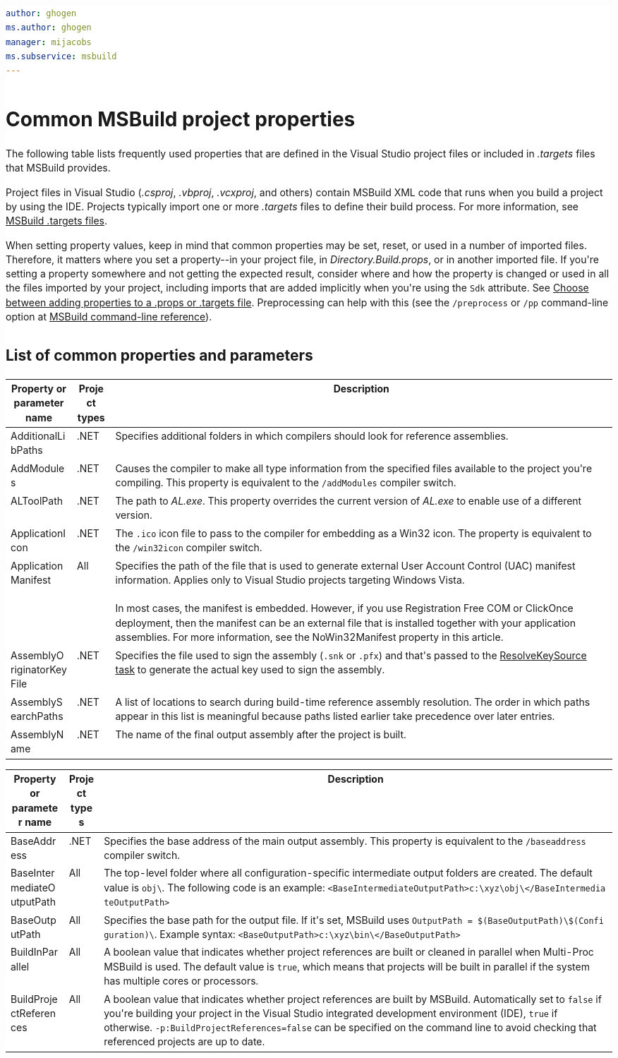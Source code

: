 ```yaml
author: ghogen
ms.author: ghogen
manager: mijacobs
ms.subservice: msbuild
---
```

# Common MSBuild project properties

The following table lists frequently used properties that are defined in the Visual Studio project files or included in *.targets* files that MSBuild provides.

Project files in Visual Studio (*.csproj*, *.vbproj*, *.vcxproj*, and others) contain MSBuild XML code that runs when you build a project by using the IDE. Projects typically import one or more *.targets* files to define their build process. For more information, see [MSBuild .targets files](../msbuild/msbuild-dot-targets-files.md).

When setting property values, keep in mind that common properties may be set, reset, or used in a number of imported files. Therefore, it matters where you set a property--in your project file, in *Directory.Build.props*, or in another imported file. If you're setting a property somewhere and not getting the expected result, consider where and how the property is changed or used in all the files imported by your project, including imports that are added implicitly when you're using the `Sdk` attribute. See [Choose between adding properties to a .props or .targets file](customize-your-build.md#choose-between-adding-properties-to-a-props-or-targets-file). Preprocessing can help with this (see the `/preprocess` or `/pp` command-line option at [MSBuild command-line reference](./msbuild-command-line-reference.md)).

## List of common properties and parameters

| Property or parameter name | Project types | Description |
|------------------------------------| - | - |
| AdditionalLibPaths | .NET | Specifies additional folders in which compilers should look for reference assemblies. |
| AddModules | .NET | Causes the compiler to make all type information from the specified files available to the project you're compiling. This property is equivalent to the `/addModules` compiler switch. |
| ALToolPath | .NET | The path to *AL.exe*. This property overrides the current version of *AL.exe* to enable use of a different version. |
| ApplicationIcon | .NET | The `.ico` icon file to pass to the compiler for embedding as a Win32 icon. The property is equivalent to the `/win32icon` compiler switch. |
| ApplicationManifest | All | Specifies the path of the file that is used to generate external User Account Control (UAC) manifest information. Applies only to Visual Studio projects targeting Windows Vista.<br /><br /> In most cases, the manifest is embedded. However, if you use Registration Free COM or ClickOnce deployment, then the manifest can be an external file that is installed together with your application assemblies. For more information, see the NoWin32Manifest property in this article. |
| AssemblyOriginatorKeyFile | .NET | Specifies the file used to sign the assembly (`.snk` or `.pfx`) and that's passed to the [ResolveKeySource task](../msbuild/resolvekeysource-task.md) to generate the actual key used to sign the assembly. |
| AssemblySearchPaths | .NET | A list of locations to search during build-time reference assembly resolution. The order in which paths appear in this list is meaningful because paths listed earlier take precedence over later entries. |
| AssemblyName | .NET | The name of the final output assembly after the project is built. |

| Property or parameter name | Project types | Description |
|------------------------------------| - | - |
| BaseAddress | .NET | Specifies the base address of the main output assembly. This property is equivalent to the `/baseaddress` compiler switch. |
| BaseIntermediateOutputPath | All | The top-level folder where all configuration-specific intermediate output folders are created. The default value is `obj\`. The following code is an example: `<BaseIntermediateOutputPath>c:\xyz\obj\</BaseIntermediateOutputPath>` |
| BaseOutputPath | All | Specifies the base path for the output file. If it's set, MSBuild uses `OutputPath = $(BaseOutputPath)\$(Configuration)\`. Example syntax: `<BaseOutputPath>c:\xyz\bin\</BaseOutputPath>` |
| BuildInParallel | All | A boolean value that indicates whether project references are built or cleaned in parallel when Multi-Proc MSBuild is used. The default value is `true`, which means that projects will be built in parallel if the system has multiple cores or processors. |
| BuildProjectReferences | All | A boolean value that indicates whether project references are built by MSBuild. Automatically set to `false` if you're building your project in the Visual Studio integrated development environment (IDE), `true` if otherwise. `-p:BuildProjectReferences=false` can be specified on the command line to avoid checking that referenced projects are up to date. |
